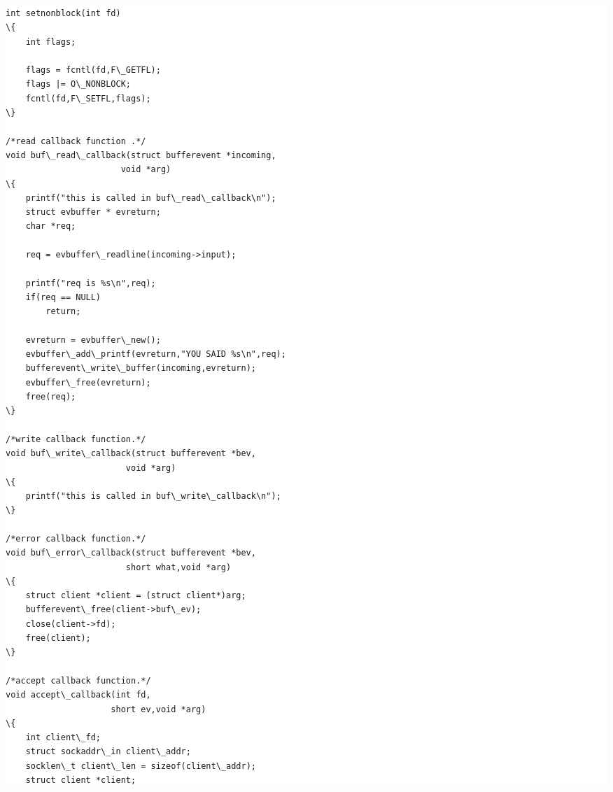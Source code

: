    int setnonblock(int fd)
    \{
    	int flags;
    
    	flags = fcntl(fd,F\_GETFL);
    	flags |= O\_NONBLOCK;
    	fcntl(fd,F\_SETFL,flags);
    \}
    
    /*read callback function .*/
    void buf\_read\_callback(struct bufferevent *incoming,
    					   void *arg)
    \{
    	printf("this is called in buf\_read\_callback\n");
    	struct evbuffer * evreturn;
    	char *req;
    
    	req = evbuffer\_readline(incoming->input);
    
    	printf("req is %s\n",req);
    	if(req == NULL)
    		return;
    
    	evreturn = evbuffer\_new();
    	evbuffer\_add\_printf(evreturn,"YOU SAID %s\n",req);
    	bufferevent\_write\_buffer(incoming,evreturn);
    	evbuffer\_free(evreturn);
    	free(req);
    \}
    
    /*write callback function.*/
    void buf\_write\_callback(struct bufferevent *bev,
    						void *arg)
    \{
    	printf("this is called in buf\_write\_callback\n");
    \}
    
    /*error callback function.*/
    void buf\_error\_callback(struct bufferevent *bev,    
    						short what,void *arg)
    \{
    	struct client *client = (struct client*)arg;
    	bufferevent\_free(client->buf\_ev);
    	close(client->fd);
    	free(client);
    \}
    
    /*accept callback function.*/
    void accept\_callback(int fd,
    					 short ev,void *arg)
    \{
    	int client\_fd;
    	struct sockaddr\_in client\_addr;
    	socklen\_t client\_len = sizeof(client\_addr);
    	struct client *client;
    